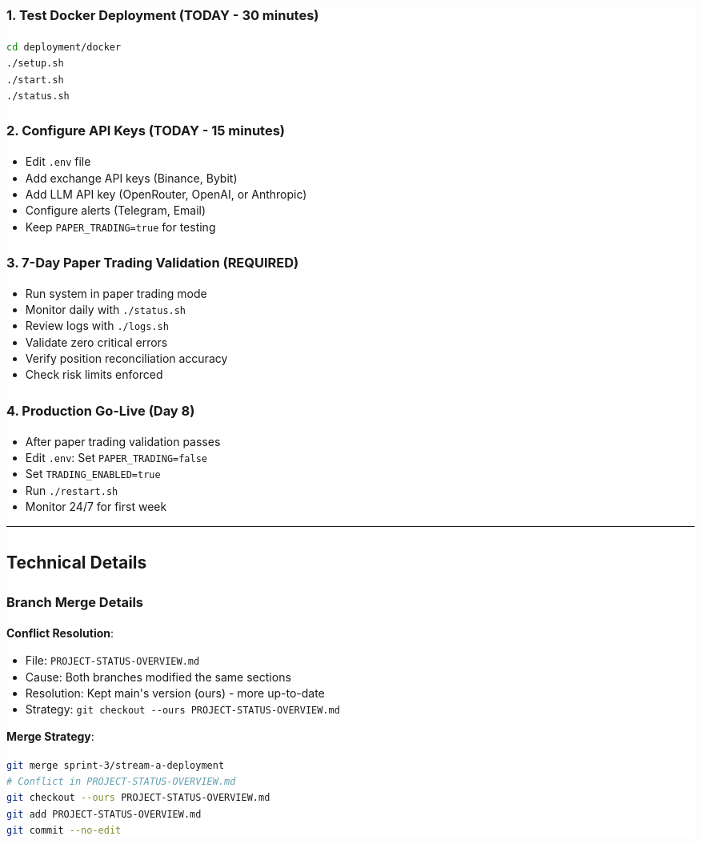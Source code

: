 ### 1. Test Docker Deployment (TODAY - 30 minutes)
```bash
cd deployment/docker
./setup.sh
./start.sh
./status.sh
```

### 2. Configure API Keys (TODAY - 15 minutes)
- Edit `.env` file
- Add exchange API keys (Binance, Bybit)
- Add LLM API key (OpenRouter, OpenAI, or Anthropic)
- Configure alerts (Telegram, Email)
- Keep `PAPER_TRADING=true` for testing

### 3. 7-Day Paper Trading Validation (REQUIRED)
- Run system in paper trading mode
- Monitor daily with `./status.sh`
- Review logs with `./logs.sh`
- Validate zero critical errors
- Verify position reconciliation accuracy
- Check risk limits enforced

### 4. Production Go-Live (Day 8)
- After paper trading validation passes
- Edit `.env`: Set `PAPER_TRADING=false`
- Set `TRADING_ENABLED=true`
- Run `./restart.sh`
- Monitor 24/7 for first week

---

## Technical Details

### Branch Merge Details

**Conflict Resolution**:
- File: `PROJECT-STATUS-OVERVIEW.md`
- Cause: Both branches modified the same sections
- Resolution: Kept main's version (ours) - more up-to-date
- Strategy: `git checkout --ours PROJECT-STATUS-OVERVIEW.md`

**Merge Strategy**:
```bash
git merge sprint-3/stream-a-deployment
# Conflict in PROJECT-STATUS-OVERVIEW.md
git checkout --ours PROJECT-STATUS-OVERVIEW.md
git add PROJECT-STATUS-OVERVIEW.md
git commit --no-edit
```
